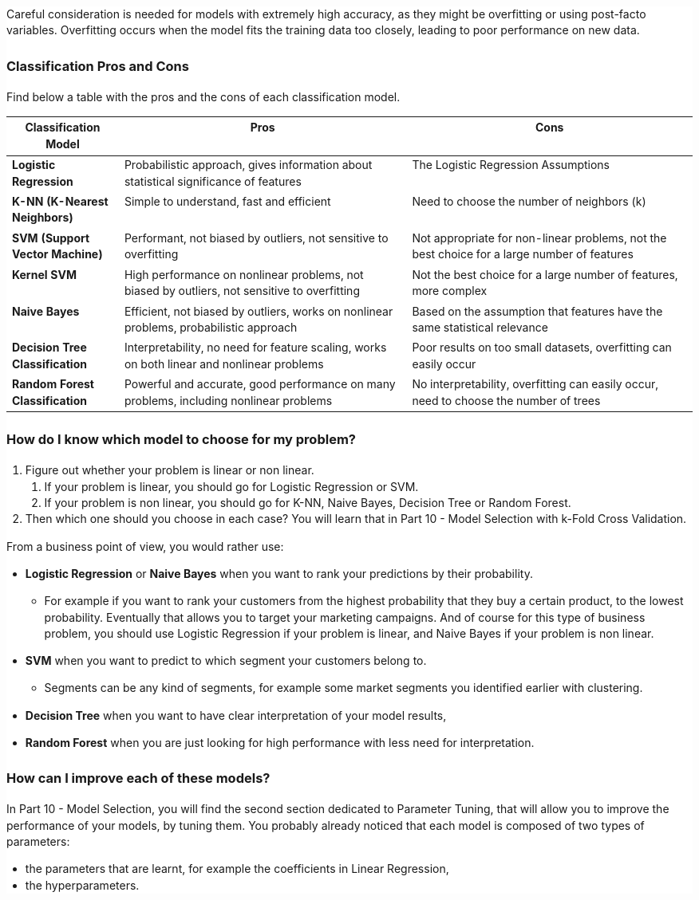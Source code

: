 Careful consideration is needed for models with extremely high accuracy, as they might be overfitting or using post-facto variables. Overfitting occurs when the model fits the training data too closely, leading to poor performance on new data.


### Classification Pros and Cons
Find below a table with the pros and the cons of each classification model.

| **Classification Model**         | **Pros**                                                                                     | **Cons**                                                                                             |
|----------------------------------|---------------------------------------------------------------------------------------------|-----------------------------------------------------------------------------------------------------|
| **Logistic Regression**          | Probabilistic approach, gives information about statistical significance of features         | The Logistic Regression Assumptions                                                                  |
| **K-NN (K-Nearest Neighbors)**   | Simple to understand, fast and efficient                                                     | Need to choose the number of neighbors (k)                                                           |
| **SVM (Support Vector Machine)** | Performant, not biased by outliers, not sensitive to overfitting                             | Not appropriate for non-linear problems, not the best choice for a large number of features           |
| **Kernel SVM**                   | High performance on nonlinear problems, not biased by outliers, not sensitive to overfitting | Not the best choice for a large number of features, more complex                                     |
| **Naive Bayes**                  | Efficient, not biased by outliers, works on nonlinear problems, probabilistic approach        | Based on the assumption that features have the same statistical relevance                            |
| **Decision Tree Classification** | Interpretability, no need for feature scaling, works on both linear and nonlinear problems   | Poor results on too small datasets, overfitting can easily occur                                     |
| **Random Forest Classification** | Powerful and accurate, good performance on many problems, including nonlinear problems       | No interpretability, overfitting can easily occur, need to choose the number of trees                |

### How do I know which model to choose for my problem?

1. Figure out whether your problem is linear or non linear.
   1. If your problem is linear, you should go for Logistic Regression or SVM.
   2. If your problem is non linear, you should go for K-NN, Naive Bayes, Decision Tree or Random Forest.
2. Then which one should you choose in each case? You will learn that in Part 10 - Model Selection with k-Fold Cross Validation.

From a business point of view, you would rather use:

- **Logistic Regression** or **Naive Bayes** when you want to rank your predictions by their probability. 
  - For example if you want to rank your customers from the highest probability that they buy a certain product, to the lowest probability. Eventually that allows you to target your marketing campaigns. And of course for this type of business problem, you should use Logistic Regression if your problem is linear, and Naive Bayes if your problem is non linear.

- **SVM** when you want to predict to which segment your customers belong to. 
  - Segments can be any kind of segments, for example some market segments you identified earlier with clustering.

- **Decision Tree** when you want to have clear interpretation of your model results,

- **Random Forest** when you are just looking for high performance with less need for interpretation. 

### How can I improve each of these models?
In Part 10 - Model Selection, you will find the second section dedicated to Parameter Tuning, that will allow you to improve the performance of your models, by tuning them. You probably already noticed that each model is composed of two types of parameters:
- the parameters that are learnt, for example the coefficients in Linear Regression,
- the hyperparameters.
